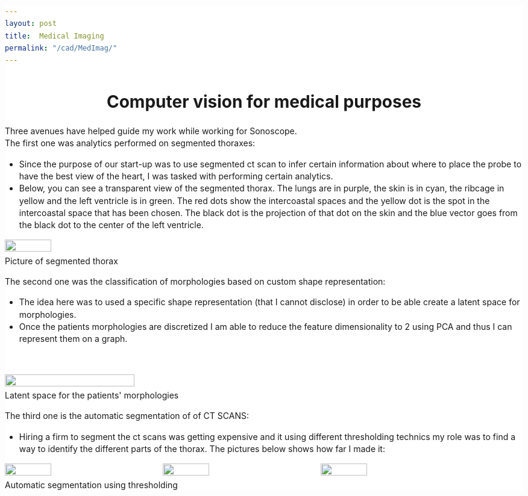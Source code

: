 ```yaml
---
layout: post
title:  Medical Imaging
permalink: "/cad/MedImag/"
---
```


  <div class="w3-row">
      <h1 style="text-align:center">Computer vision for medical purposes</h1>
        <p class = "justify">
        Three avenues have helped guide my work while working for Sonoscope.<br> 
        The first one was analytics performed on segmented thoraxes: 
        <ul>
        <li>Since the purpose of our start-up was to use segmented ct scan to infer certain information about where to place the probe to have the best view of the heart, I was tasked with performing certain analytics. </li>
        <li>Below, you can see a transparent view of the segmented thorax. The lungs are in purple, the skin is in cyan, the ribcage in yellow and the left ventricle is in green. The red dots show the intercoastal spaces and the yellow dot is the spot in the intercoastal space that has been chosen. The black dot is the projection of that dot on the skin and the blue vector goes from the black dot to the center of the left ventricle. 
        </li>
        </ul>
        </p>
        <div class="w3-main w3-center">
            <img src="/portfolio/assets/img/sonoscope_1.png" width="30%" height="30%">
            <figcaption>Picture of segmented thorax</figcaption>
        </div>
        <p class = "justify">
        The second one was the classification of morphologies based on custom shape representation:
        <ul>
        <li>The idea here was to used a specific shape representation (that I cannot disclose) in order to be able create a latent space for morphologies.  </li>
        <li>Once the patients morphologies are discretized I am able to reduce the feature dimensionality to 2 using PCA and thus I can represent them on a graph.
        </li>
        </ul>
        <br>
        </p>
        <div class="w3-main w3-center">
            <img src="/portfolio/assets/img/sonoscope_2.png" width="50%" height="50%">
            <figcaption>Latent space for the patients' morphologies</figcaption>
        </div>
        <p class = "justify">
        The third one is the automatic segmentation of of CT SCANS: 
        <br>
        <ul>
        <li>Hiring a firm to segment the ct scans was getting expensive and it using different thresholding technics my role was to find a way to identify the different parts of the thorax. The pictures below shows how far I made it:</li>
        </ul>
        </p>
        <div class="w3-main w3-center">
            <img src="/portfolio/assets/img/sonoscope_3.png" width="30%" height="30%">
            <img src="/portfolio/assets/img/sonoscope_4.png" width="30%" height="30%">
            <img src="/portfolio/assets/img/sonoscope_5.png" width="30%" height="30%">
            <figcaption>Automatic segmentation using thresholding</figcaption>
        </div>
